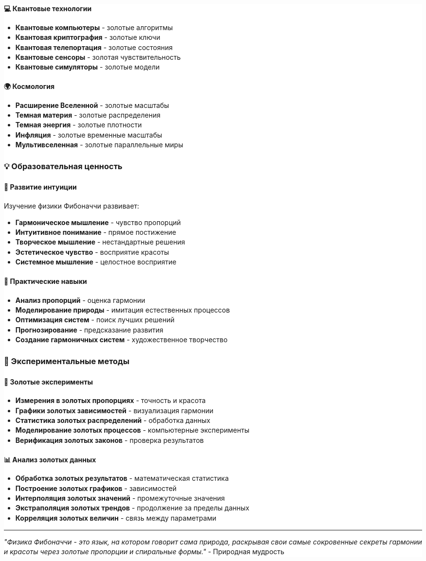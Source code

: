 #### 💻 Квантовые технологии
- **Квантовые компьютеры** - золотые алгоритмы
- **Квантовая криптография** - золотые ключи
- **Квантовая телепортация** - золотые состояния
- **Квантовые сенсоры** - золотая чувствительность
- **Квантовые симуляторы** - золотые модели

#### 🌍 Космология
- **Расширение Вселенной** - золотые масштабы
- **Темная материя** - золотые распределения
- **Темная энергия** - золотые плотности
- **Инфляция** - золотые временные масштабы
- **Мультивселенная** - золотые параллельные миры

### 💡 Образовательная ценность

#### 🎯 Развитие интуиции
Изучение физики Фибоначчи развивает:
- **Гармоническое мышление** - чувство пропорций
- **Интуитивное понимание** - прямое постижение
- **Творческое мышление** - нестандартные решения
- **Эстетическое чувство** - восприятие красоты
- **Системное мышление** - целостное восприятие

#### 🌟 Практические навыки
- **Анализ пропорций** - оценка гармонии
- **Моделирование природы** - имитация естественных процессов
- **Оптимизация систем** - поиск лучших решений
- **Прогнозирование** - предсказание развития
- **Создание гармоничных систем** - художественное творчество

### 🔬 Экспериментальные методы

#### 🧪 Золотые эксперименты
- **Измерения в золотых пропорциях** - точность и красота
- **Графики золотых зависимостей** - визуализация гармонии
- **Статистика золотых распределений** - обработка данных
- **Моделирование золотых процессов** - компьютерные эксперименты
- **Верификация золотых законов** - проверка результатов

#### 📊 Анализ золотых данных
- **Обработка золотых результатов** - математическая статистика
- **Построение золотых графиков** - зависимостей
- **Интерполяция золотых значений** - промежуточные значения
- **Экстраполяция золотых трендов** - продолжение за пределы данных
- **Корреляция золотых величин** - связь между параметрами

---

*"Физика Фибоначчи - это язык, на котором говорит сама природа, раскрывая свои самые сокровенные секреты гармонии и красоты через золотые пропорции и спиральные формы."* - Природная мудрость



